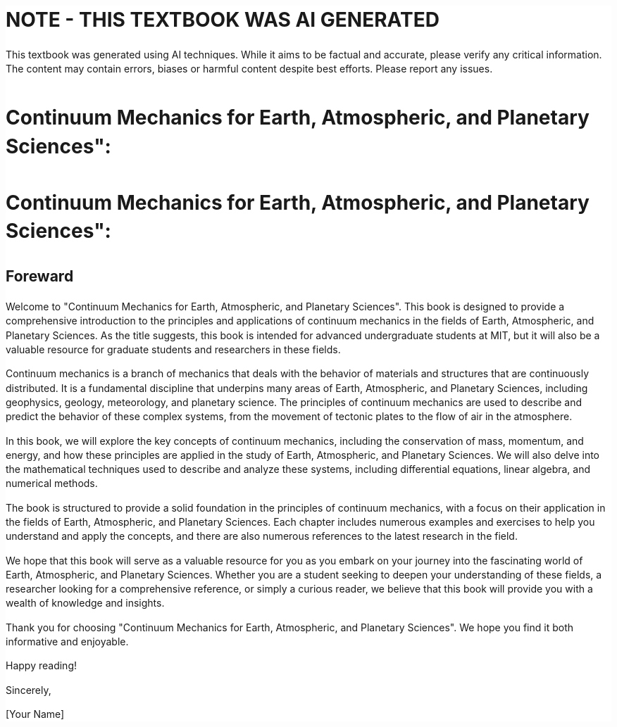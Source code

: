 # NOTE - THIS TEXTBOOK WAS AI GENERATED

This textbook was generated using AI techniques. While it aims to be factual and accurate, please verify any critical information. The content may contain errors, biases or harmful content despite best efforts. Please report any issues.

# Continuum Mechanics for Earth, Atmospheric, and Planetary Sciences":


# Continuum Mechanics for Earth, Atmospheric, and Planetary Sciences":

## Foreward

Welcome to "Continuum Mechanics for Earth, Atmospheric, and Planetary Sciences". This book is designed to provide a comprehensive introduction to the principles and applications of continuum mechanics in the fields of Earth, Atmospheric, and Planetary Sciences. As the title suggests, this book is intended for advanced undergraduate students at MIT, but it will also be a valuable resource for graduate students and researchers in these fields.

Continuum mechanics is a branch of mechanics that deals with the behavior of materials and structures that are continuously distributed. It is a fundamental discipline that underpins many areas of Earth, Atmospheric, and Planetary Sciences, including geophysics, geology, meteorology, and planetary science. The principles of continuum mechanics are used to describe and predict the behavior of these complex systems, from the movement of tectonic plates to the flow of air in the atmosphere.

In this book, we will explore the key concepts of continuum mechanics, including the conservation of mass, momentum, and energy, and how these principles are applied in the study of Earth, Atmospheric, and Planetary Sciences. We will also delve into the mathematical techniques used to describe and analyze these systems, including differential equations, linear algebra, and numerical methods.

The book is structured to provide a solid foundation in the principles of continuum mechanics, with a focus on their application in the fields of Earth, Atmospheric, and Planetary Sciences. Each chapter includes numerous examples and exercises to help you understand and apply the concepts, and there are also numerous references to the latest research in the field.

We hope that this book will serve as a valuable resource for you as you embark on your journey into the fascinating world of Earth, Atmospheric, and Planetary Sciences. Whether you are a student seeking to deepen your understanding of these fields, a researcher looking for a comprehensive reference, or simply a curious reader, we believe that this book will provide you with a wealth of knowledge and insights.

Thank you for choosing "Continuum Mechanics for Earth, Atmospheric, and Planetary Sciences". We hope you find it both informative and enjoyable.

Happy reading!

Sincerely,

[Your Name]
